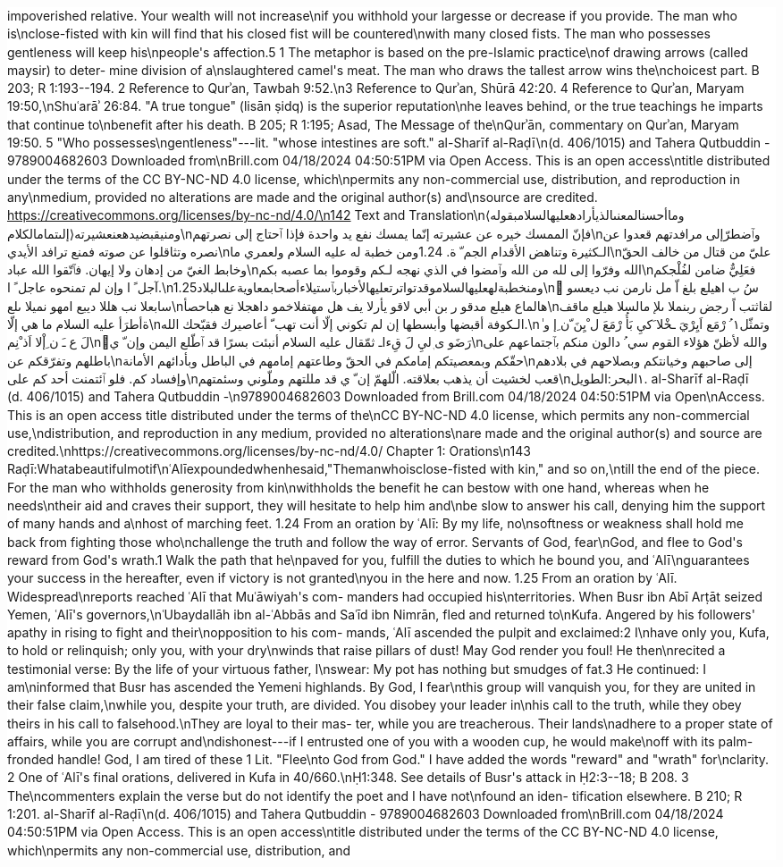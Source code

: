 impoverished relative. Your wealth will not increase\nif you withhold your largesse or decrease if you provide. The man who is\nclose-fisted with kin will find that his closed fist will be countered\nwith many closed fists. The man who possesses gentleness will keep his\npeople's affection.5 1 The metaphor is based on the pre-Islamic practice\nof drawing arrows (called maysir) to deter- mine division of a\nslaughtered camel's meat. The man who draws the tallest arrow wins the\nchoicest part. B 203; R 1:193--194. 2 Reference to Qurʾan, Tawbah 9:52.\n3 Reference to Qurʾan, Shūrā 42:20. 4 Reference to Qurʾan, Maryam 19:50,\nShuʿarāʾ 26:84. \"A true tongue\" (lisān ṣidq) is the superior reputation\nhe leaves behind, or the true teachings he imparts that continue to\nbenefit after his death. B 205; R 1:195; Asad, The Message of the\nQurʾān, commentary on Qurʾan, Maryam 19:50. 5 \"Who possesses\ngentleness\"---lit. \"whose intestines are soft.\" al-Sharīf al-Raḍī\n(d. 406/1015) and Tahera Qutbuddin - 9789004682603 Downloaded from\nBrill.com 04/18/2024 04:50:51PM via Open Access. This is an open access\ntitle distributed under the terms of the CC BY-NC-ND 4.0 license, which\npermits any non-commercial use, distribution, and reproduction in any\nmedium, provided no alterations are made and the original author(s) and\nsource are credited. https://creativecommons.org/licenses/by-nc-nd/4.0/\n142 Text and Translation\nوماأحسنالمعنىالذيأرادهعليهالسلامبقوله⟩ومنيقبضيدهعنعشيرته⟨إلىتمامالكلام\nفإنّ الممسك خيره عن عشيرته إنّما يمسك نفع يد واحدة فإذا ٱحتاج إلى نصرتهم\nوٱضطرّإلى مرافدتهم قعدوا عن نصره وتثاقلوا عن صوته فمنع ترافد الأيدي\nالـكثيرة وتناهض الأقدام الجم ّ ة. 1.24ومن خطبة له عليه السلام ولعمري ما\nعليّ من قتال من خالف الحقّ وخابط الغيّ من إدهان ولا إيهان. فٱتّقوا الله عباد\nالله وفرّوا إلى لله من الله وٱمضوا في الذي نهجه لـكم وقوموا بما عصبه بكم\nفعَلِيٌّ ضامن لفُلْجكم آجل ً ا وإن لم تمنحوه عاجل ً ا.\n1.25ومنخطبةلهعليهالسلاموقدتواترتعليهالأخباربٱستيلاءأصحابمعاويةعلىالبلاد\nْ سُ ب اهيلع بلغ اّ مل نارمن نب ديعسو سابعلا نب هللا ديبع امهو نميلا ىلع\nهالماع هيلع مدقو ر بن أبي لاقو يأرلا يف هل مهتفلاخمو داهجلا نع هباحصأ\nلقاثتب اً رجض ربنملا ىلإ مالسلا هيلع ماقف ةأطرَأ عليه السلام ما هي إلّا\nالـكوفة أقبضها وأبسطها إن لم تكوني إلّا أنت تهب ّ أعاصيرك فقبّحك الله.\nوتمثّل١ ُ رْمَع اَيِرْيَ ـخْلا َكيِ بَأُ رْمَعَ ل ْيِنَ ّن ِإ و ٰ لَ ع ـَ ن ِإْلا اَذ ْنِم\nٍرَضَو ى ٖليِ لَ قِءاـ ثمّقال عليه السلام أنبئت بسرًا قد ٱطّلع اليمن وإن ّ ي\nوالله لأظنّ هؤلاء القوم سي ُ دالون منكم بٱجتماعهم على باطلهم وتفرّقكم عن\nحقّكم وبمعصيتكم إمامكم في الحقّ وطاعتهم إمامهم في الباطل وبأدائهم الأمانة\nإلى صاحبهم وخيانتكم وبصلاحهم في بلادهم وإفساد كم. فلو ٱئتمنت أحد كم على\nقعب لخشيت أن يذهب بعلاقته. الّلهمّ إن ّ ي قد مللتهم وملّوني وسئمتهم\n١البحر:الطويل. al-Sharīf al-Raḍī (d. 406/1015) and Tahera Qutbuddin -\n9789004682603 Downloaded from Brill.com 04/18/2024 04:50:51PM via Open\nAccess. This is an open access title distributed under the terms of the\nCC BY-NC-ND 4.0 license, which permits any non-commercial use,\ndistribution, and reproduction in any medium, provided no alterations\nare made and the original author(s) and source are credited.\nhttps://creativecommons.org/licenses/by-nc-nd/4.0/ Chapter 1: Orations\n143 Raḍī:Whatabeautifulmotif\nʿAlīexpoundedwhenhesaid,\"Themanwhoisclose-fisted with kin,\" and so on,\ntill the end of the piece. For the man who withholds generosity from kin\nwithholds the benefit he can bestow with one hand, whereas when he needs\ntheir aid and craves their support, they will hesitate to help him and\nbe slow to answer his call, denying him the support of many hands and a\nhost of marching feet. 1.24 From an oration by ʿAlī: By my life, no\nsoftness or weakness shall hold me back from fighting those who\nchallenge the truth and follow the way of error. Servants of God, fear\nGod, and flee to God's reward from God's wrath.1 Walk the path that he\npaved for you, fulfill the duties to which he bound you, and ʿAlī\nguarantees your success in the hereafter, even if victory is not granted\nyou in the here and now. 1.25 From an oration by ʿAlī. Widespread\nreports reached ʿAlī that Muʿāwiyah's com- manders had occupied his\nterritories. When Busr ibn Abī Arṭāt seized Yemen, ʿAlī's governors,\nʿUbaydallāh ibn al-ʿAbbās and Saʿīd ibn Nimrān, fled and returned to\nKufa. Angered by his followers' apathy in rising to fight and their\nopposition to his com- mands, ʿAlī ascended the pulpit and exclaimed:2 I\nhave only you, Kufa, to hold or relinquish; only you, with your dry\nwinds that raise pillars of dust! May God render you foul! He then\nrecited a testimonial verse: By the life of your virtuous father, I\nswear: My pot has nothing but smudges of fat.3 He continued: I am\ninformed that Busr has ascended the Yemeni highlands. By God, I fear\nthis group will vanquish you, for they are united in their false claim,\nwhile you, despite your truth, are divided. You disobey your leader in\nhis call to the truth, while they obey theirs in his call to falsehood.\nThey are loyal to their mas- ter, while you are treacherous. Their lands\nadhere to a proper state of affairs, while you are corrupt and\ndishonest---if I entrusted one of you with a wooden cup, he would make\noff with its palm-fronded handle! God, I am tired of these 1 Lit. \"Flee\nto God from God.\" I have added the words \"reward\" and \"wrath\" for\nclarity. 2 One of ʿAlī's final orations, delivered in Kufa in 40/660.\nḤ1:348. See details of Busr's attack in Ḥ2:3--18; B 208. 3 The\ncommenters explain the verse but do not identify the poet and I have not\nfound an iden- tification elsewhere. B 210; R 1:201. al-Sharīf al-Raḍī\n(d. 406/1015) and Tahera Qutbuddin - 9789004682603 Downloaded from\nBrill.com 04/18/2024 04:50:51PM via Open Access. This is an open access\ntitle distributed under the terms of the CC BY-NC-ND 4.0 license, which\npermits any non-commercial use, distribution, and